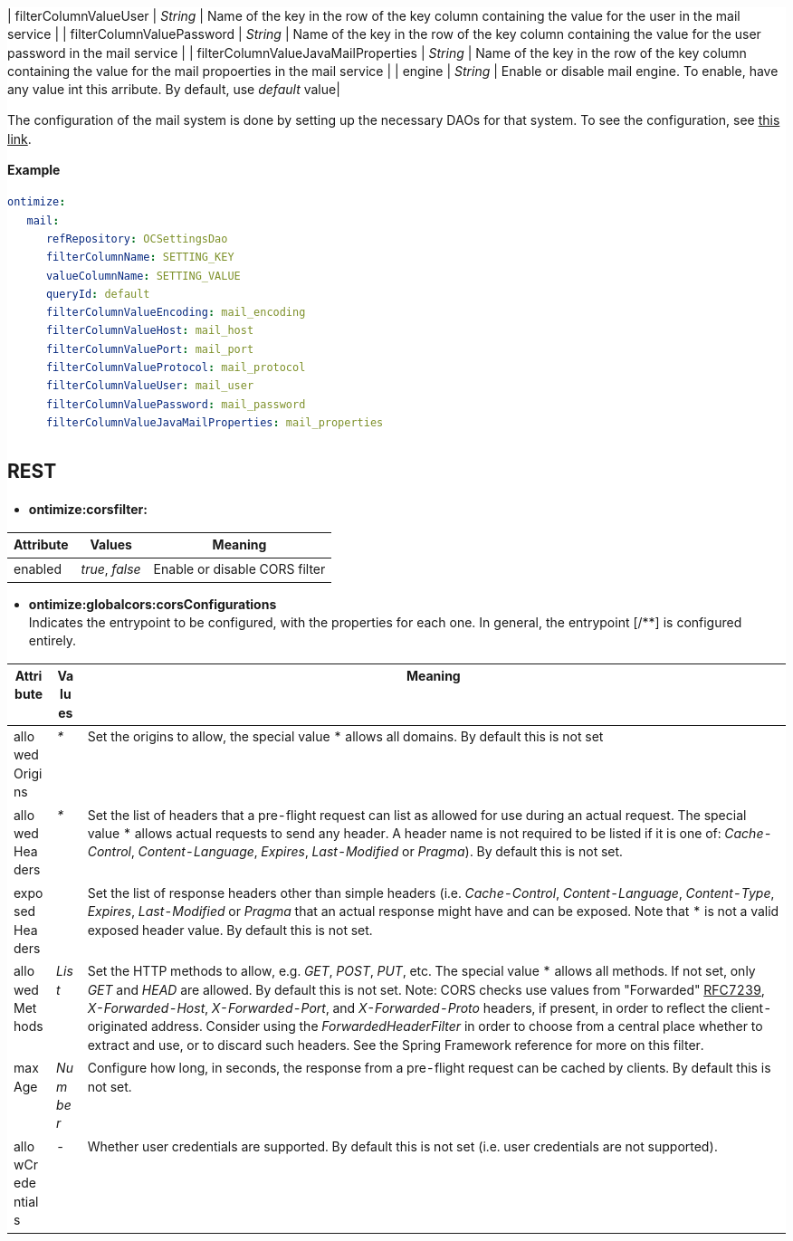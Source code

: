| filterColumnValueUser | *String* | Name of the key in the row of the key column containing the value for the user in the mail service |
| filterColumnValuePassword | *String* | Name of the key in the row of the key column containing the value for the user password in the mail service |
| filterColumnValueJavaMailProperties | *String* | Name of the key in the row of the key column containing the value for the mail propoerties in the mail service |
| engine | *String* | Enable or disable mail engine. To enable, have any value int this arribute. By default, use *default* value|

The configuration of the mail system is done by setting up the necessary DAOs for that system. To see the configuration, see [this link](/ontimize-boot/basics/mail/).

**Example**
```yaml
ontimize:
   mail:
      refRepository: OCSettingsDao
      filterColumnName: SETTING_KEY
      valueColumnName: SETTING_VALUE
      queryId: default
      filterColumnValueEncoding: mail_encoding
      filterColumnValueHost: mail_host
      filterColumnValuePort: mail_port
      filterColumnValueProtocol: mail_protocol
      filterColumnValueUser: mail_user
      filterColumnValuePassword: mail_password
      filterColumnValueJavaMailProperties: mail_properties
```

## REST

- **ontimize:corsfilter:**

| Attribute | Values | Meaning |
|--|--|--|
| enabled | *true*, *false* | Enable or disable CORS filter |

- **ontimize:globalcors:corsConfigurations**  
Indicates the entrypoint to be configured, with the properties for each one. In general, the entrypoint [/**] is configured entirely.

| Attribute | Values | Meaning |
|--|--|--|
| allowedOrigins | *\** | Set the origins to allow, the special value \* allows all domains. By default this is not set|
| allowedHeaders | *\** | Set the list of headers that a pre-flight request can list as allowed for use during an actual request. The special value \* allows actual requests to send any header. A header name is not required to be listed if it is one of: *Cache-Control*, *Content-Language*, *Expires*, *Last-Modified* or *Pragma*). By default this is not set.|
| exposedHeaders |  | Set the list of response headers other than simple headers (i.e. *Cache-Control*, *Content-Language*, *Content-Type*, *Expires*, *Last-Modified* or *Pragma* that an actual response might have and can be exposed. Note that \* is not a valid exposed header value. By default this is not set. |
| allowedMethods | *List* | Set the HTTP methods to allow, e.g. *GET*, *POST*, *PUT*, etc. The special value \* allows all methods. If not set, only *GET* and *HEAD* are allowed. By default this is not set. Note: CORS checks use values from "Forwarded" [RFC7239](http://tools.ietf.org/html/rfc7239), *X-Forwarded-Host*, *X-Forwarded-Port*, and *X-Forwarded-Proto* headers, if present, in order to reflect the client-originated address. Consider using the *ForwardedHeaderFilter* in order to choose from a central place whether to extract and use, or to discard such headers. See the Spring Framework reference for more on this filter. |
| maxAge | *Number* | Configure how long, in seconds, the response from a pre-flight request can be cached by clients. By default this is not set. |
| allowCredentials | *-* | Whether user credentials are supported. By default this is not set (i.e. user credentials are not supported). |

